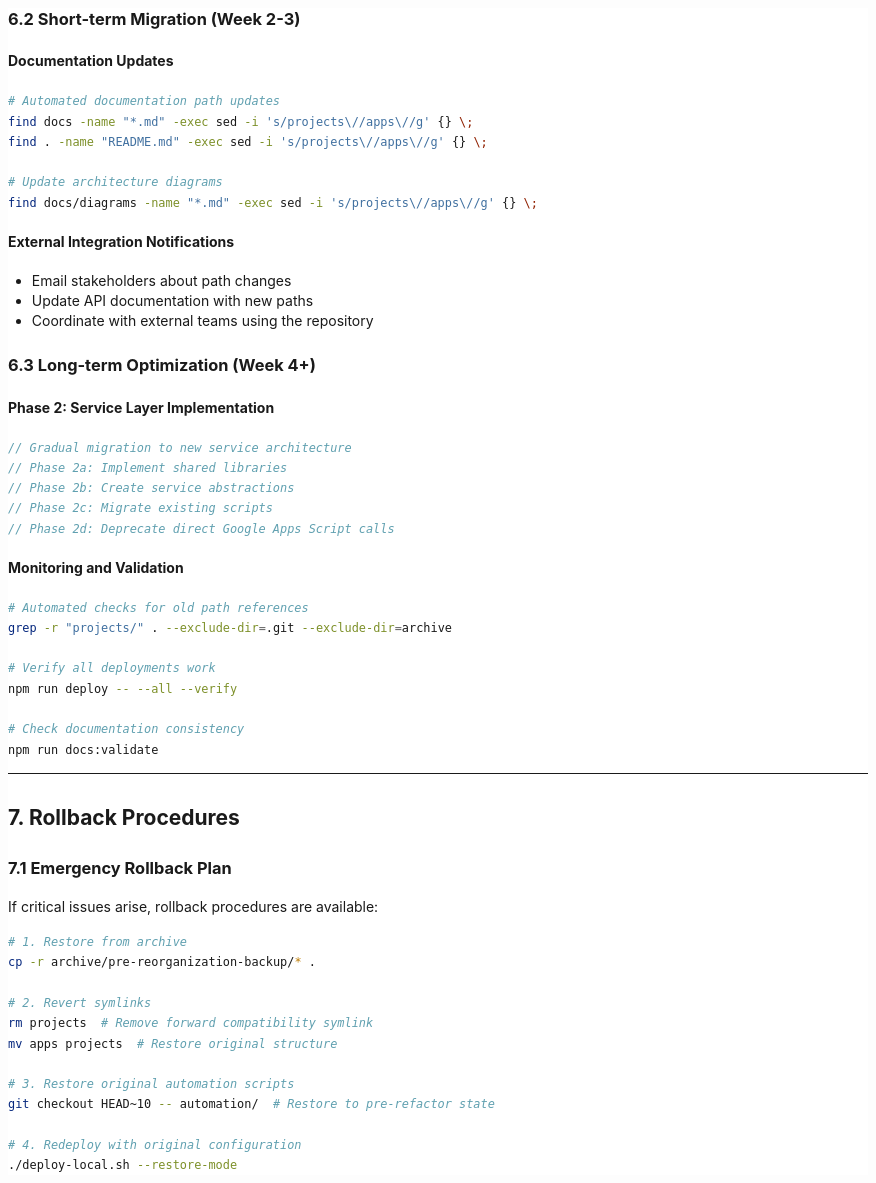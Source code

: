 ### 6.2 Short-term Migration (Week 2-3)

#### Documentation Updates
```bash
# Automated documentation path updates
find docs -name "*.md" -exec sed -i 's/projects\//apps\//g' {} \;
find . -name "README.md" -exec sed -i 's/projects\//apps\//g' {} \;

# Update architecture diagrams
find docs/diagrams -name "*.md" -exec sed -i 's/projects\//apps\//g' {} \;
```

#### External Integration Notifications
- Email stakeholders about path changes
- Update API documentation with new paths
- Coordinate with external teams using the repository

### 6.3 Long-term Optimization (Week 4+)

#### Phase 2: Service Layer Implementation
```typescript
// Gradual migration to new service architecture
// Phase 2a: Implement shared libraries
// Phase 2b: Create service abstractions  
// Phase 2c: Migrate existing scripts
// Phase 2d: Deprecate direct Google Apps Script calls
```

#### Monitoring and Validation
```bash
# Automated checks for old path references
grep -r "projects/" . --exclude-dir=.git --exclude-dir=archive

# Verify all deployments work
npm run deploy -- --all --verify

# Check documentation consistency
npm run docs:validate
```

---

## 7. Rollback Procedures

### 7.1 Emergency Rollback Plan

If critical issues arise, rollback procedures are available:

```bash
# 1. Restore from archive
cp -r archive/pre-reorganization-backup/* .

# 2. Revert symlinks
rm projects  # Remove forward compatibility symlink
mv apps projects  # Restore original structure

# 3. Restore original automation scripts
git checkout HEAD~10 -- automation/  # Restore to pre-refactor state

# 4. Redeploy with original configuration
./deploy-local.sh --restore-mode
```
